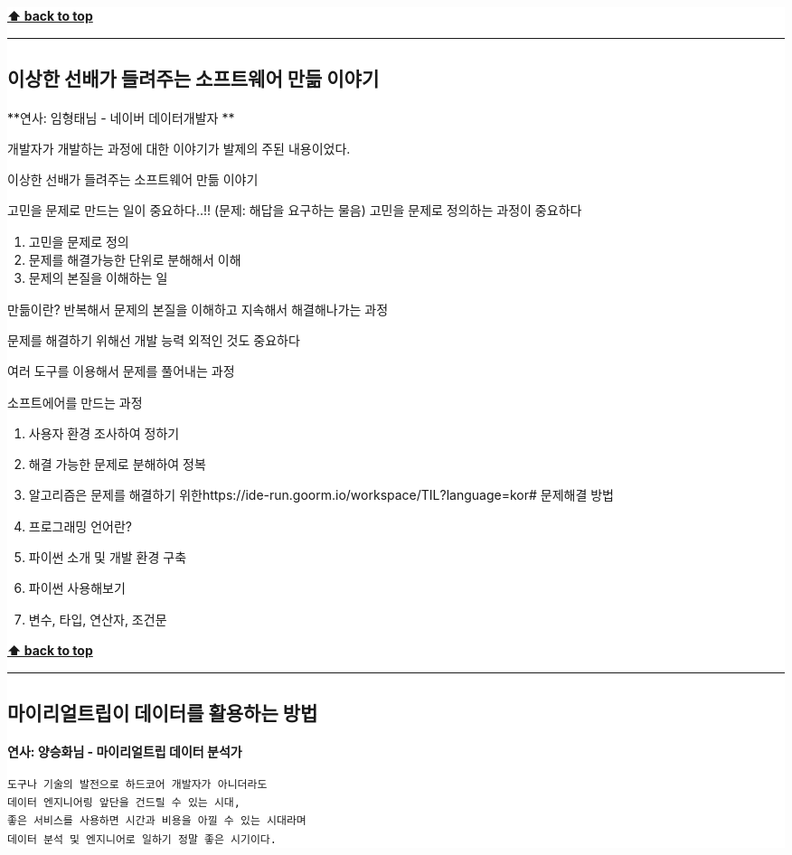 

**[⬆ back to top](#table-of-contents)**

---



## 이상한 선배가 들려주는 소프트웨어 만듦 이야기 



**연사: 임형태님 - 네이버 데이터개발자 **


개발자가 개발하는 과정에 대한 이야기가 발제의 주된 내용이었다.


이상한 선배가 들려주는 소프트웨어 만듦 이야기 

고민을 문제로 만드는 일이 중요하다..!! (문제: 해답을 요구하는 물음)
고민을 문제로 정의하는 과정이 중요하다 

1. 고민을 문제로 정의
2. 문제를 해결가능한 단위로 분해해서 이해
3. 문제의 본질을 이해하는 일

만듦이란? 반복해서 문제의 본질을 이해하고 지속해서 해결해나가는 과정


문제를 해결하기 위해선 개발 능력 외적인 것도 중요하다 

여러 도구를 이용해서 문제를 풀어내는 과정 

소프트에어를 만드는 과정

1. 사용자 환경 조사하여 정하기
2. 해결 가능한 문제로 분해하여 정복
3. 알고리즘은 문제를 해결하기 위한https://ide-run.goorm.io/workspace/TIL?language=kor# 문제해결 방법


1. 프로그래밍 언어란?
1. 파이썬 소개 및 개발 환경 구축
1. 파이썬 사용해보기 
1. 변수, 타입, 연산자, 조건문





**[⬆ back to top](#table-of-contents)**

---



## 마이리얼트립이 데이터를 활용하는 방법

**연사: 양승화님 - 마이리얼트립 데이터 분석가**



```
도구나 기술의 발전으로 하드코어 개발자가 아니더라도 
데이터 엔지니어링 앞단을 건드릴 수 있는 시대, 
좋은 서비스를 사용하면 시간과 비용을 아낄 수 있는 시대라며
데이터 분석 및 엔지니어로 일하기 정말 좋은 시기이다.
```

